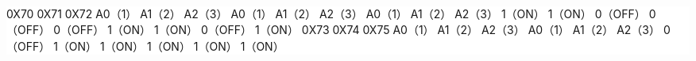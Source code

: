 </tr>
<tr class="odd">
<td>0X70</td>
<td>0X71</td>
<td>0X72</td>
<td></td>
<td></td>
<td></td>
<td></td>
<td></td>
<td></td>
</tr>
<tr class="even">
<td>A0（1）</td>
<td>A1（2）</td>
<td>A2（3）</td>
<td>A0（1）</td>
<td>A1（2）</td>
<td>A2（3）</td>
<td>A0（1）</td>
<td>A1（2）</td>
<td>A2（3）</td>
</tr>
<tr class="odd">
<td>1（ON）</td>
<td>1（ON）</td>
<td>0（OFF）</td>
<td>0（OFF）</td>
<td>0（OFF）</td>
<td>1（ON）</td>
<td>1（ON）</td>
<td>0（OFF）</td>
<td>1（ON）</td>
</tr>
<tr class="even">
<td>0X73</td>
<td>0X74</td>
<td>0X75</td>
<td></td>
<td></td>
<td></td>
<td></td>
<td></td>
<td></td>
</tr>
<tr class="odd">
<td>A0（1）</td>
<td>A1（2）</td>
<td>A2（3）</td>
<td>A0（1）</td>
<td>A1（2）</td>
<td>A2（3）</td>
<td></td>
<td></td>
<td></td>
</tr>
<tr class="even">
<td>0（OFF）</td>
<td>1（ON）</td>
<td>1（ON）</td>
<td>1（ON）</td>
<td>1（ON）</td>
<td>1（ON）</td>
<td></td>
